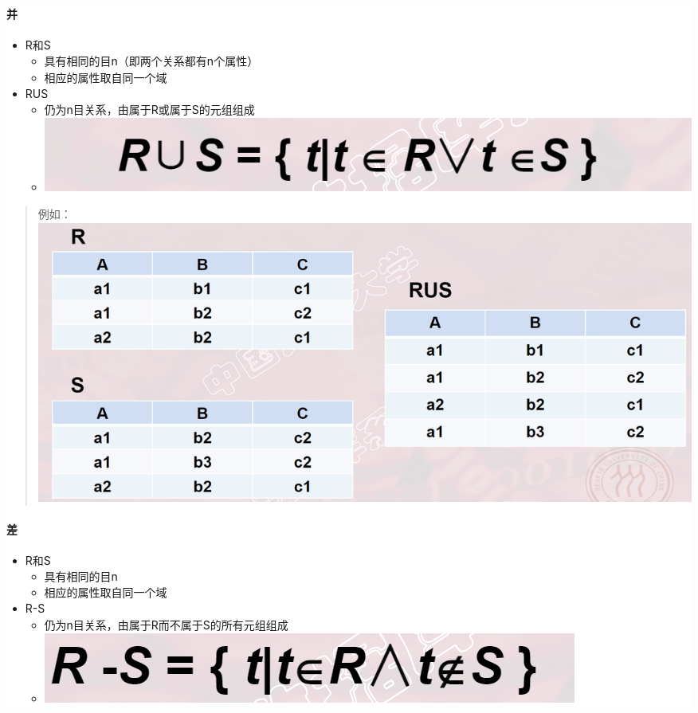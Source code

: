 #### 并

- R和S
  - 具有相同的目n（即两个关系都有n个属性）
  - 相应的属性取自同一个域
- RUS
  - 仍为n目关系，由属于R或属于S的元组组成
  - ![](/img/微信截图_20230919131902.png)
>例如：![](/img/微信截图_20230919131932.png)

#### 差

- R和S
  - 具有相同的目n
  - 相应的属性取自同一个域
- R-S
  - 仍为n目关系，由属于R而不属于S的所有元组组成
  - ![](/img/微信截图_20230919132153.png)
